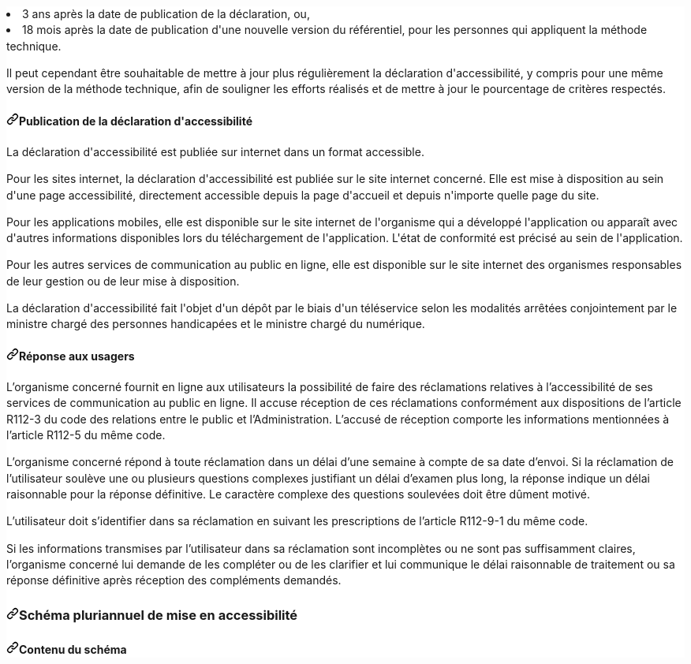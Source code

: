 <li>3 ans après la date de publication de la déclaration, ou,</li>
<li>18 mois après la date de publication d'une nouvelle version du référentiel, pour les personnes qui appliquent la méthode technique.</li>
</ul>
<p>Il peut cependant être souhaitable de mettre à jour plus régulièrement la déclaration d'accessibilité, y compris pour une même version de la méthode technique, afin de souligner les efforts réalisés et de mettre à jour le pourcentage de critères respectés.</p>
<h4><a id="user-content-publication-de-la-déclaration-daccessibilité" class="anchor" aria-hidden="true" href="#publication-de-la-déclaration-daccessibilité"><svg class="octicon octicon-link" viewBox="0 0 16 16" version="1.1" width="16" height="16" aria-hidden="true"><path fill-rule="evenodd" d="M7.775 3.275a.75.75 0 001.06 1.06l1.25-1.25a2 2 0 112.83 2.83l-2.5 2.5a2 2 0 01-2.83 0 .75.75 0 00-1.06 1.06 3.5 3.5 0 004.95 0l2.5-2.5a3.5 3.5 0 00-4.95-4.95l-1.25 1.25zm-4.69 9.64a2 2 0 010-2.83l2.5-2.5a2 2 0 012.83 0 .75.75 0 001.06-1.06 3.5 3.5 0 00-4.95 0l-2.5 2.5a3.5 3.5 0 004.95 4.95l1.25-1.25a.75.75 0 00-1.06-1.06l-1.25 1.25a2 2 0 01-2.83 0z"></path></svg></a>Publication de la déclaration d'accessibilité</h4>
<p>La déclaration d'accessibilité est publiée sur internet dans un format accessible.</p>
<p>Pour les sites internet, la déclaration d'accessibilité est publiée sur le site internet concerné. Elle est mise à disposition au sein d'une page accessibilité, directement accessible depuis la page d'accueil et depuis n'importe quelle page du site.</p>
<p>Pour les applications mobiles, elle est disponible sur le site internet de l'organisme qui a développé l'application ou apparaît avec d'autres informations disponibles lors du téléchargement de l'application. L'état de conformité est précisé au sein de l'application.</p>
<p>Pour les autres services de communication au public en ligne, elle est disponible sur le site internet des organismes responsables de leur gestion ou de leur mise à disposition.</p>
<p>La déclaration d'accessibilité fait l'objet d'un dépôt par le biais d'un téléservice selon les modalités arrêtées conjointement par le ministre chargé des personnes handicapées et le ministre chargé du numérique.</p>
<h4><a id="user-content-réponse-aux-usagers" class="anchor" aria-hidden="true" href="#réponse-aux-usagers"><svg class="octicon octicon-link" viewBox="0 0 16 16" version="1.1" width="16" height="16" aria-hidden="true"><path fill-rule="evenodd" d="M7.775 3.275a.75.75 0 001.06 1.06l1.25-1.25a2 2 0 112.83 2.83l-2.5 2.5a2 2 0 01-2.83 0 .75.75 0 00-1.06 1.06 3.5 3.5 0 004.95 0l2.5-2.5a3.5 3.5 0 00-4.95-4.95l-1.25 1.25zm-4.69 9.64a2 2 0 010-2.83l2.5-2.5a2 2 0 012.83 0 .75.75 0 001.06-1.06 3.5 3.5 0 00-4.95 0l-2.5 2.5a3.5 3.5 0 004.95 4.95l1.25-1.25a.75.75 0 00-1.06-1.06l-1.25 1.25a2 2 0 01-2.83 0z"></path></svg></a>Réponse aux usagers</h4>
<p>L’organisme concerné fournit en ligne aux utilisateurs la possibilité de faire des réclamations relatives à l’accessibilité de ses services de communication au public en ligne. Il accuse réception de ces réclamations conformément aux dispositions de l’article R112-3 du code des relations entre le public et l’Administration. L’accusé de réception comporte les informations mentionnées à l’article R112-5 du même code.</p>
<p>L’organisme concerné répond à toute réclamation dans un délai d’une semaine à compte de sa date d’envoi. Si la réclamation de l’utilisateur soulève une ou plusieurs questions complexes justifiant un délai d’examen plus long, la réponse indique un délai raisonnable pour la réponse définitive. Le caractère complexe des questions soulevées doit être dûment motivé.</p>
<p>L’utilisateur  doit s’identifier dans sa réclamation en suivant les prescriptions de l’article R112-9-1 du même code.</p>
<p>Si les informations transmises par l’utilisateur dans sa réclamation sont incomplètes ou ne sont pas suffisamment claires, l’organisme concerné lui demande de les compléter ou de les clarifier et lui communique le délai raisonnable de traitement ou sa réponse définitive après réception des compléments demandés.</p>
<h3><a id="user-content-schéma-pluriannuel-de-mise-en-accessibilité" class="anchor" aria-hidden="true" href="#schéma-pluriannuel-de-mise-en-accessibilité"><svg class="octicon octicon-link" viewBox="0 0 16 16" version="1.1" width="16" height="16" aria-hidden="true"><path fill-rule="evenodd" d="M7.775 3.275a.75.75 0 001.06 1.06l1.25-1.25a2 2 0 112.83 2.83l-2.5 2.5a2 2 0 01-2.83 0 .75.75 0 00-1.06 1.06 3.5 3.5 0 004.95 0l2.5-2.5a3.5 3.5 0 00-4.95-4.95l-1.25 1.25zm-4.69 9.64a2 2 0 010-2.83l2.5-2.5a2 2 0 012.83 0 .75.75 0 001.06-1.06 3.5 3.5 0 00-4.95 0l-2.5 2.5a3.5 3.5 0 004.95 4.95l1.25-1.25a.75.75 0 00-1.06-1.06l-1.25 1.25a2 2 0 01-2.83 0z"></path></svg></a>Schéma pluriannuel de mise en accessibilité</h3>
<h4><a id="user-content-contenu-du-schéma" class="anchor" aria-hidden="true" href="#contenu-du-schéma"><svg class="octicon octicon-link" viewBox="0 0 16 16" version="1.1" width="16" height="16" aria-hidden="true"><path fill-rule="evenodd" d="M7.775 3.275a.75.75 0 001.06 1.06l1.25-1.25a2 2 0 112.83 2.83l-2.5 2.5a2 2 0 01-2.83 0 .75.75 0 00-1.06 1.06 3.5 3.5 0 004.95 0l2.5-2.5a3.5 3.5 0 00-4.95-4.95l-1.25 1.25zm-4.69 9.64a2 2 0 010-2.83l2.5-2.5a2 2 0 012.83 0 .75.75 0 001.06-1.06 3.5 3.5 0 00-4.95 0l-2.5 2.5a3.5 3.5 0 004.95 4.95l1.25-1.25a.75.75 0 00-1.06-1.06l-1.25 1.25a2 2 0 01-2.83 0z"></path></svg></a>Contenu du schéma</h4>